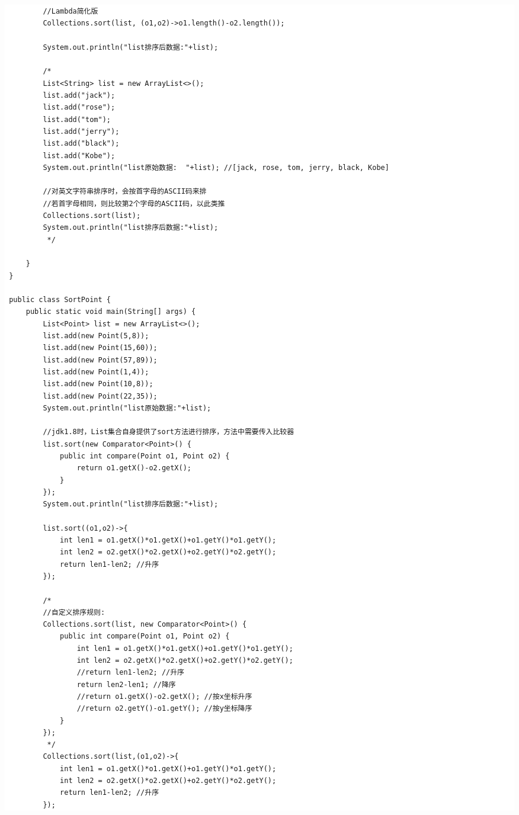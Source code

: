              //Lambda简化版
             Collections.sort(list, (o1,o2)->o1.length()-o2.length());
     
             System.out.println("list排序后数据:"+list);
     
             /*
             List<String> list = new ArrayList<>();
             list.add("jack");
             list.add("rose");
             list.add("tom");
             list.add("jerry");
             list.add("black");
             list.add("Kobe");
             System.out.println("list原始数据:  "+list); //[jack, rose, tom, jerry, black, Kobe]
     
             //对英文字符串排序时，会按首字母的ASCII码来排
             //若首字母相同，则比较第2个字母的ASCII码，以此类推
             Collections.sort(list);
             System.out.println("list排序后数据:"+list);
              */
     
         }
     }
     
     public class SortPoint {
         public static void main(String[] args) {
             List<Point> list = new ArrayList<>();
             list.add(new Point(5,8));
             list.add(new Point(15,60));
             list.add(new Point(57,89));
             list.add(new Point(1,4));
             list.add(new Point(10,8));
             list.add(new Point(22,35));
             System.out.println("list原始数据:"+list);
     
             //jdk1.8时，List集合自身提供了sort方法进行排序，方法中需要传入比较器
             list.sort(new Comparator<Point>() {
                 public int compare(Point o1, Point o2) {
                     return o1.getX()-o2.getX();
                 }
             });
             System.out.println("list排序后数据:"+list);
     
             list.sort((o1,o2)->{
                 int len1 = o1.getX()*o1.getX()+o1.getY()*o1.getY();
                 int len2 = o2.getX()*o2.getX()+o2.getY()*o2.getY();
                 return len1-len2; //升序
             });
     
             /*
             //自定义排序规则:
             Collections.sort(list, new Comparator<Point>() {
                 public int compare(Point o1, Point o2) {
                     int len1 = o1.getX()*o1.getX()+o1.getY()*o1.getY();
                     int len2 = o2.getX()*o2.getX()+o2.getY()*o2.getY();
                     //return len1-len2; //升序
                     return len2-len1; //降序
                     //return o1.getX()-o2.getX(); //按x坐标升序
                     //return o2.getY()-o1.getY(); //按y坐标降序
                 }
             });
              */
             Collections.sort(list,(o1,o2)->{
                 int len1 = o1.getX()*o1.getX()+o1.getY()*o1.getY();
                 int len2 = o2.getX()*o2.getX()+o2.getY()*o2.getY();
                 return len1-len2; //升序
             });
     